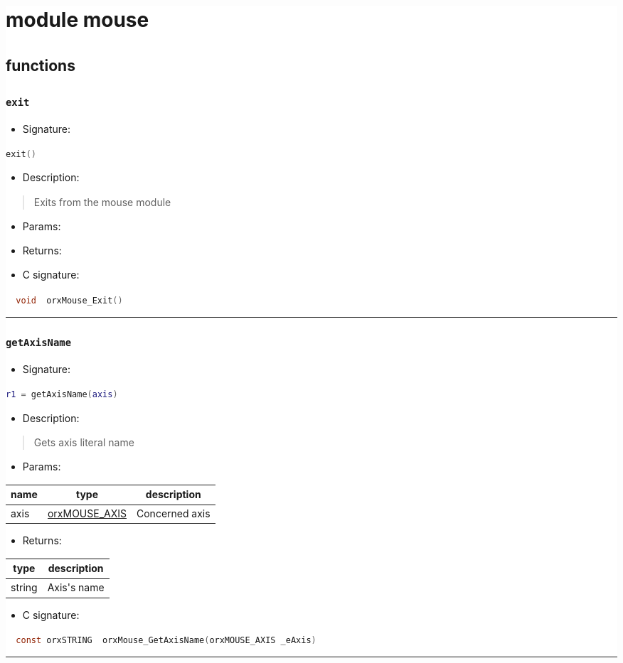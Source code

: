 # module mouse

## functions

### **`exit`**

* Signature:

```lua
exit()
```

* Description:

> Exits from the mouse module

* Params:

* Returns:

* C signature:

```c
  void  orxMouse_Exit()
```

---

### **`getAxisName`**

* Signature:

```lua
r1 = getAxisName(axis)
```

* Description:

> Gets axis literal name

* Params:

name | type | description 
--- | --- | ---
axis | [orxMOUSE_AXIS](../enums.md#orxmouse_axis)  | Concerned axis

* Returns:

type | description 
--- | ---
string | Axis's name

* C signature:

```c
  const orxSTRING  orxMouse_GetAxisName(orxMOUSE_AXIS _eAxis)
```

---

